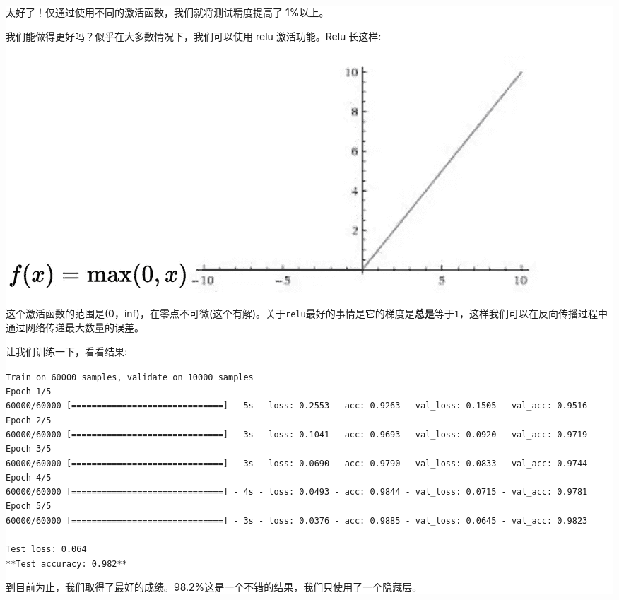 太好了！仅通过使用不同的激活函数，我们就将测试精度提高了 1%以上。

我们能做得更好吗？似乎在大多数情况下，我们可以使用 relu 激活功能。Relu 长这样:

![](img/27c21d355b737d9f88ab506da2f6c5c4.png)![](img/4f112be5cb35b0286b6ae7d4e58c9660.png)

这个激活函数的范围是(0，inf)，在零点不可微(这个有解)。关于`relu`最好的事情是它的梯度是**总是**等于`1`，这样我们可以在反向传播过程中通过网络传递最大数量的误差。

让我们训练一下，看看结果:

```
Train on 60000 samples, validate on 10000 samples
Epoch 1/5
60000/60000 [==============================] - 5s - loss: 0.2553 - acc: 0.9263 - val_loss: 0.1505 - val_acc: 0.9516
Epoch 2/5
60000/60000 [==============================] - 3s - loss: 0.1041 - acc: 0.9693 - val_loss: 0.0920 - val_acc: 0.9719
Epoch 3/5
60000/60000 [==============================] - 3s - loss: 0.0690 - acc: 0.9790 - val_loss: 0.0833 - val_acc: 0.9744
Epoch 4/5
60000/60000 [==============================] - 4s - loss: 0.0493 - acc: 0.9844 - val_loss: 0.0715 - val_acc: 0.9781
Epoch 5/5
60000/60000 [==============================] - 3s - loss: 0.0376 - acc: 0.9885 - val_loss: 0.0645 - val_acc: 0.9823

Test loss: 0.064
**Test accuracy: 0.982**
```

到目前为止，我们取得了最好的成绩。98.2%这是一个不错的结果，我们只使用了一个隐藏层。

